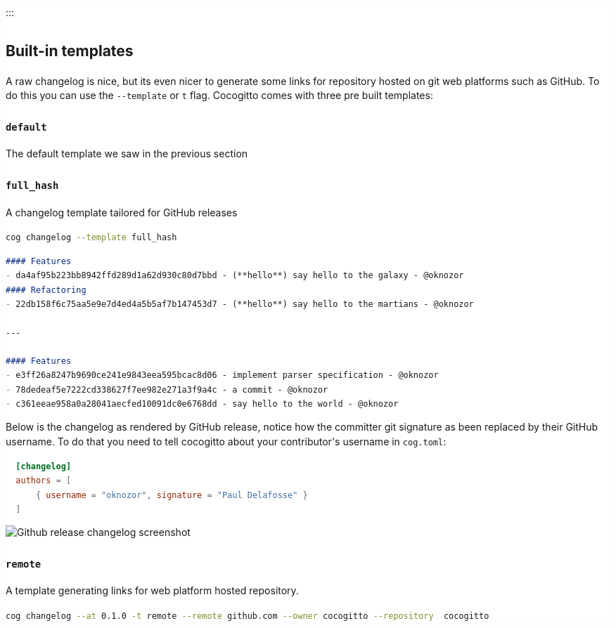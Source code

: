 :::

## Built-in templates

A raw changelog is nice, but its even nicer to generate some links for repository hosted on git web platforms
such as GitHub. To do this you can use the `--template` or `t` flag. Cocogitto comes with three pre built templates:

### `default`

The default template we saw in the previous section

### `full_hash`

A changelog template tailored for GitHub releases

```bash
cog changelog --template full_hash
```

```markdown
#### Features
- da4af95b223bb8942ffd289d1a62d930c80d7bbd - (**hello**) say hello to the galaxy - @oknozor
#### Refactoring
- 22db158f6c75aa5e9e7d4ed4a5b5af7b147453d7 - (**hello**) say hello to the martians - @oknozor

---

#### Features
- e3ff26a8247b9690ce241e9843eea595bcac8d06 - implement parser specification - @oknozor
- 78dedeaf5e7222cd338627f7ee982e271a3f9a4c - a commit - @oknozor
- c361eeae958a0a28041aecfed10091dc0e6768dd - say hello to the world - @oknozor
```

Below is the changelog as rendered by GitHub release, notice how the committer git signature as been replaced
by their GitHub username. To do that you need to tell cocogitto about your contributor's username in `cog.toml`:

```toml
  [changelog]
  authors = [
      { username = "oknozor", signature = "Paul Delafosse" }
  ]
```

![Github release changelog screenshot](/github-release-changelog.png)

### `remote`

A template generating links for web platform hosted repository.

```bash
cog changelog --at 0.1.0 -t remote --remote github.com --owner cocogitto --repository  cocogitto
```
